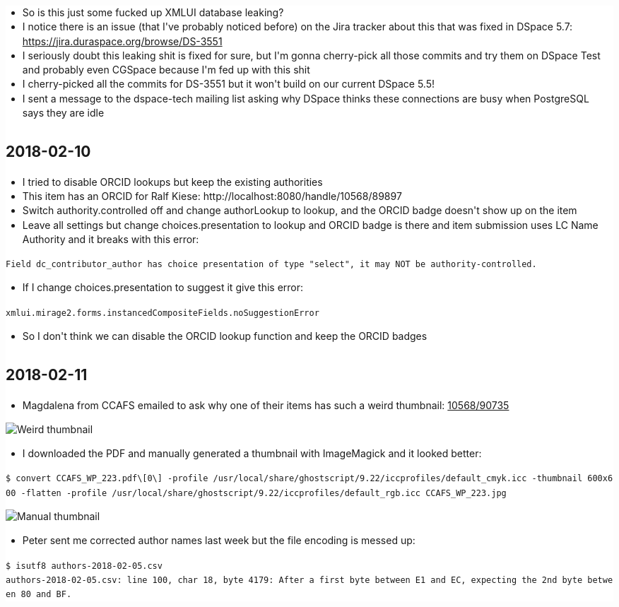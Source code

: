 - So is this just some fucked up XMLUI database leaking?
- I notice there is an issue (that I've probably noticed before) on the Jira tracker about this that was fixed in DSpace 5.7: https://jira.duraspace.org/browse/DS-3551
- I seriously doubt this leaking shit is fixed for sure, but I'm gonna cherry-pick all those commits and try them on DSpace Test and probably even CGSpace because I'm fed up with this shit
- I cherry-picked all the commits for DS-3551 but it won't build on our current DSpace 5.5!
- I sent a message to the dspace-tech mailing list asking why DSpace thinks these connections are busy when PostgreSQL says they are idle

## 2018-02-10

- I tried to disable ORCID lookups but keep the existing authorities
- This item has an ORCID for Ralf Kiese: http://localhost:8080/handle/10568/89897
- Switch authority.controlled off and change authorLookup to lookup, and the ORCID badge doesn't show up on the item
- Leave all settings but change choices.presentation to lookup and ORCID badge is there and item submission uses LC Name Authority and it breaks with this error:
    
```
Field dc_contributor_author has choice presentation of type "select", it may NOT be authority-controlled.
```

- If I change choices.presentation to suggest it give this error:

```
xmlui.mirage2.forms.instancedCompositeFields.noSuggestionError
```

- So I don't think we can disable the ORCID lookup function and keep the ORCID badges

## 2018-02-11

- Magdalena from CCAFS emailed to ask why one of their items has such a weird thumbnail: [10568/90735](https://cgspace.cgiar.org/handle/10568/90735)

![Weird thumbnail](/cgspace-notes/2018/02/CCAFS_WP_223.pdf.jpg)

- I downloaded the PDF and manually generated a thumbnail with ImageMagick and it looked better:

```
$ convert CCAFS_WP_223.pdf\[0\] -profile /usr/local/share/ghostscript/9.22/iccprofiles/default_cmyk.icc -thumbnail 600x600 -flatten -profile /usr/local/share/ghostscript/9.22/iccprofiles/default_rgb.icc CCAFS_WP_223.jpg
```

![Manual thumbnail](/cgspace-notes/2018/02/CCAFS_WP_223.jpg)

- Peter sent me corrected author names last week but the file encoding is messed up:

```
$ isutf8 authors-2018-02-05.csv
authors-2018-02-05.csv: line 100, char 18, byte 4179: After a first byte between E1 and EC, expecting the 2nd byte between 80 and BF.
```
